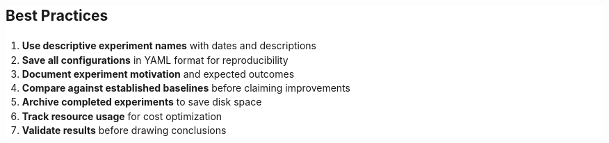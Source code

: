 ## Best Practices

1. **Use descriptive experiment names** with dates and descriptions
2. **Save all configurations** in YAML format for reproducibility
3. **Document experiment motivation** and expected outcomes
4. **Compare against established baselines** before claiming improvements
5. **Archive completed experiments** to save disk space
6. **Track resource usage** for cost optimization
7. **Validate results** before drawing conclusions